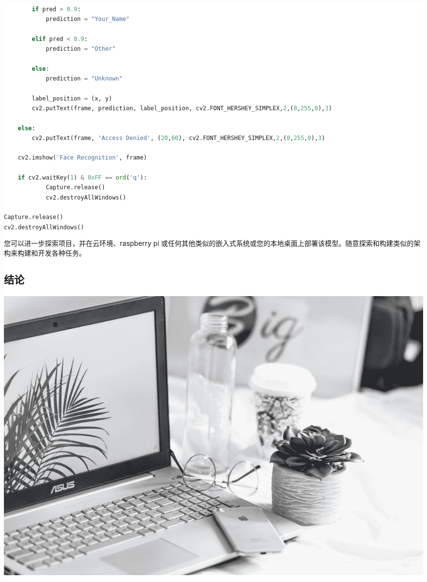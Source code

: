 ```py
        if pred > 0.9:
            prediction = "Your_Name"

        elif pred < 0.9:
            prediction = "Other"

        else:
            prediction = "Unknown"

        label_position = (x, y)
        cv2.putText(frame, prediction, label_position, cv2.FONT_HERSHEY_SIMPLEX,2,(0,255,0),3)

    else:
        cv2.putText(frame, 'Access Denied', (20,60), cv2.FONT_HERSHEY_SIMPLEX,2,(0,255,0),3)

    cv2.imshow('Face Recognition', frame)

    if cv2.waitKey(1) & 0xFF == ord('q'):
            Capture.release()
            cv2.destroyAllWindows()

Capture.release()
cv2.destroyAllWindows()
```

您可以进一步探索项目，并在云环境、raspberry pi 或任何其他类似的嵌入式系统或您的本地桌面上部署该模型。随意探索和构建类似的架构来构建和开发各种任务。

## 结论

![](img/4a1e06d2346d442136e8f17d09808c03.png)

